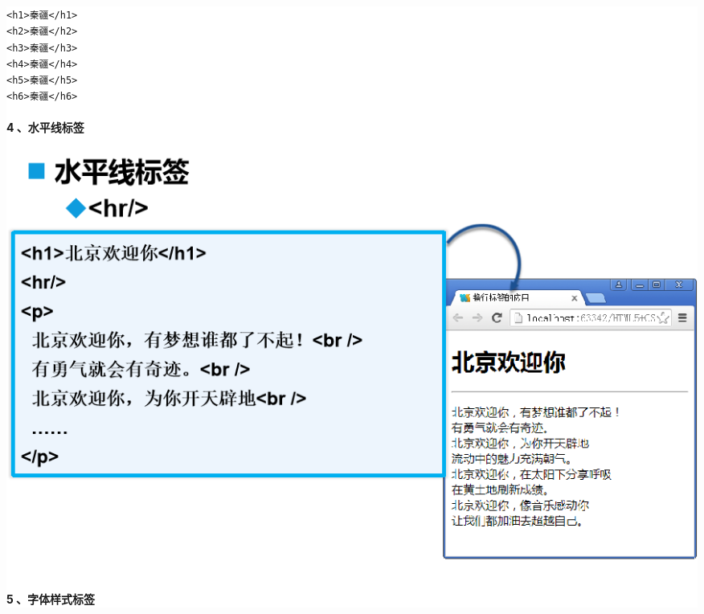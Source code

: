 ```
<h1>秦疆</h1>
<h2>秦疆</h2>
<h3>秦疆</h3>
<h4>秦疆</h4>
<h5>秦疆</h5>
<h6>秦疆</h6>
```



#### 4 、水平线标签
![/2019/06/15/docs/frontEnd/html/Html5/html02/img-010](/2019/06/15/docs/frontEnd/html/Html5/html02/img-10.png)
#### 5 、字体样式标签